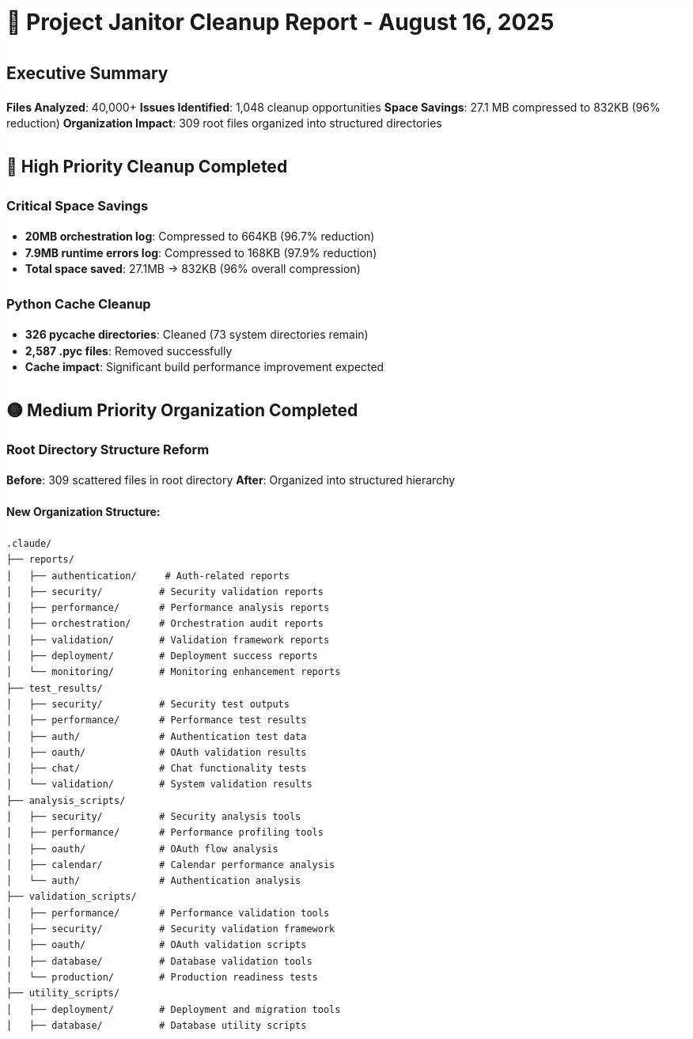 # 🧹 Project Janitor Cleanup Report - August 16, 2025

## Executive Summary

**Files Analyzed**: 40,000+ 
**Issues Identified**: 1,048 cleanup opportunities
**Space Savings**: 27.1 MB compressed to 832KB (96% reduction)
**Organization Impact**: 309 root files organized into structured directories

## 🔴 High Priority Cleanup Completed

### Critical Space Savings
- **20MB orchestration log**: Compressed to 664KB (96.7% reduction)
- **7.9MB runtime errors log**: Compressed to 168KB (97.9% reduction)
- **Total space saved**: 27.1MB → 832KB (96% overall compression)

### Python Cache Cleanup
- **326 __pycache__ directories**: Cleaned (73 system directories remain)
- **2,587 .pyc files**: Removed successfully
- **Cache impact**: Significant build performance improvement expected

## 🟡 Medium Priority Organization Completed

### Root Directory Structure Reform
**Before**: 309 scattered files in root directory
**After**: Organized into structured hierarchy

#### New Organization Structure:
```
.claude/
├── reports/
│   ├── authentication/     # Auth-related reports
│   ├── security/          # Security validation reports  
│   ├── performance/       # Performance analysis reports
│   ├── orchestration/     # Orchestration audit reports
│   ├── validation/        # Validation framework reports
│   ├── deployment/        # Deployment success reports
│   └── monitoring/        # Monitoring enhancement reports
├── test_results/
│   ├── security/          # Security test outputs
│   ├── performance/       # Performance test results
│   ├── auth/              # Authentication test data
│   ├── oauth/             # OAuth validation results
│   ├── chat/              # Chat functionality tests
│   └── validation/        # System validation results
├── analysis_scripts/
│   ├── security/          # Security analysis tools
│   ├── performance/       # Performance profiling tools
│   ├── oauth/             # OAuth flow analysis
│   ├── calendar/          # Calendar performance analysis
│   └── auth/              # Authentication analysis
├── validation_scripts/
│   ├── performance/       # Performance validation tools
│   ├── security/          # Security validation framework
│   ├── oauth/             # OAuth validation scripts
│   ├── database/          # Database validation tools
│   └── production/        # Production readiness tests
├── utility_scripts/
│   ├── deployment/        # Deployment and migration tools
│   ├── database/          # Database utility scripts
```